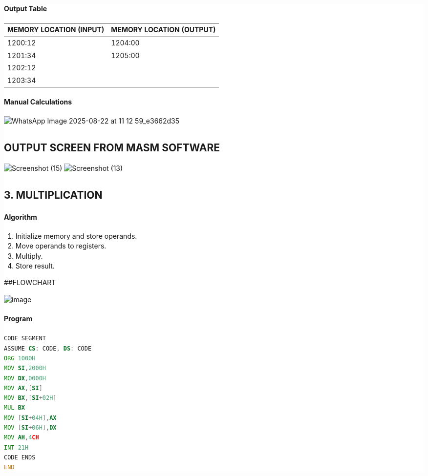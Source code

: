 #### Output Table

| MEMORY LOCATION (INPUT) | MEMORY LOCATION (OUTPUT) |
| ----------------------- | ------------------------ |
| 1200:12                 |      1204:00
  1201:34                  |     1205:00
| 1202:12
| 1203:34              |                          |

#### Manual Calculations

![WhatsApp Image 2025-08-22 at 11 12 59_e3662d35](https://github.com/user-attachments/assets/0c30694b-765e-4c90-84a5-d22452e566d6)

## OUTPUT SCREEN FROM MASM SOFTWARE
<img width="640" height="480" alt="Screenshot (15)" src="https://github.com/user-attachments/assets/3396b2e1-db3a-444c-a64d-13eae2619795" />

<img width="640" height="480" alt="Screenshot (13)" src="https://github.com/user-attachments/assets/da81f21e-4259-46f4-a6c8-d7da2fadeaf1" />

## 3. MULTIPLICATION

#### Algorithm

1. Initialize memory and store operands.
2. Move operands to registers.
3. Multiply.
4. Store result.

##FLOWCHART

<img width="569" height="906" alt="image" src="https://github.com/user-attachments/assets/88be88ff-2896-4a88-b73d-84ccffd2fcf9" />



#### Program

```asm
CODE SEGMENT
ASSUME CS: CODE, DS: CODE
ORG 1000H
MOV SI,2000H
MOV DX,0000H
MOV AX,[SI]
MOV BX,[SI+02H]
MUL BX
MOV [SI+04H],AX
MOV [SI+06H],DX
MOV AH,4CH
INT 21H
CODE ENDS
END
```
